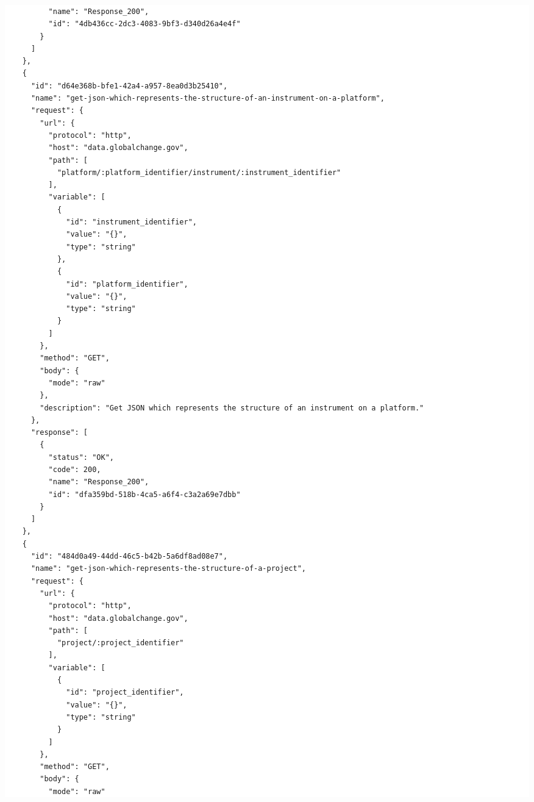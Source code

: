               "name": "Response_200",
              "id": "4db436cc-2dc3-4083-9bf3-d340d26a4e4f"
            }
          ]
        },
        {
          "id": "d64e368b-bfe1-42a4-a957-8ea0d3b25410",
          "name": "get-json-which-represents-the-structure-of-an-instrument-on-a-platform",
          "request": {
            "url": {
              "protocol": "http",
              "host": "data.globalchange.gov",
              "path": [
                "platform/:platform_identifier/instrument/:instrument_identifier"
              ],
              "variable": [
                {
                  "id": "instrument_identifier",
                  "value": "{}",
                  "type": "string"
                },
                {
                  "id": "platform_identifier",
                  "value": "{}",
                  "type": "string"
                }
              ]
            },
            "method": "GET",
            "body": {
              "mode": "raw"
            },
            "description": "Get JSON which represents the structure of an instrument on a platform."
          },
          "response": [
            {
              "status": "OK",
              "code": 200,
              "name": "Response_200",
              "id": "dfa359bd-518b-4ca5-a6f4-c3a2a69e7dbb"
            }
          ]
        },
        {
          "id": "484d0a49-44dd-46c5-b42b-5a6df8ad08e7",
          "name": "get-json-which-represents-the-structure-of-a-project",
          "request": {
            "url": {
              "protocol": "http",
              "host": "data.globalchange.gov",
              "path": [
                "project/:project_identifier"
              ],
              "variable": [
                {
                  "id": "project_identifier",
                  "value": "{}",
                  "type": "string"
                }
              ]
            },
            "method": "GET",
            "body": {
              "mode": "raw"